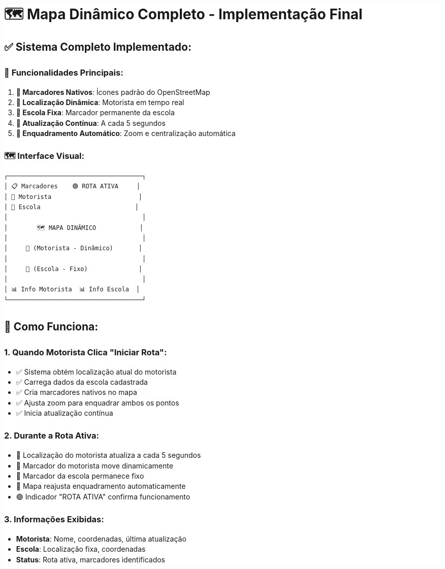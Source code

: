 # 🗺️ Mapa Dinâmico Completo - Implementação Final

## ✅ **Sistema Completo Implementado:**

### 🎯 **Funcionalidades Principais:**

1. **📍 Marcadores Nativos**: Ícones padrão do OpenStreetMap
2. **🚗 Localização Dinâmica**: Motorista em tempo real
3. **🏫 Escola Fixa**: Marcador permanente da escola
4. **🔄 Atualização Contínua**: A cada 5 segundos
5. **📐 Enquadramento Automático**: Zoom e centralização automática

### 🗺️ **Interface Visual:**

```
┌─────────────────────────────────────┐
│ 📋 Marcadores    🟢 ROTA ATIVA     │
│ 🚗 Motorista                        │
│ 🏫 Escola                          │
│                                     │
│        🗺️ MAPA DINÂMICO            │
│                                     │
│     📍 (Motorista - Dinâmico)       │
│                                     │
│     📍 (Escola - Fixo)              │
│                                     │
│ 📊 Info Motorista  📊 Info Escola  │
└─────────────────────────────────────┘
```

## 🚀 **Como Funciona:**

### **1. Quando Motorista Clica "Iniciar Rota":**
- ✅ Sistema obtém localização atual do motorista
- ✅ Carrega dados da escola cadastrada
- ✅ Cria marcadores nativos no mapa
- ✅ Ajusta zoom para enquadrar ambos os pontos
- ✅ Inicia atualização contínua

### **2. Durante a Rota Ativa:**
- 🔄 Localização do motorista atualiza a cada 5 segundos
- 📍 Marcador do motorista move dinamicamente
- 🏫 Marcador da escola permanece fixo
- 📐 Mapa reajusta enquadramento automaticamente
- 🟢 Indicador "ROTA ATIVA" confirma funcionamento

### **3. Informações Exibidas:**
- **Motorista**: Nome, coordenadas, última atualização
- **Escola**: Localização fixa, coordenadas
- **Status**: Rota ativa, marcadores identificados
